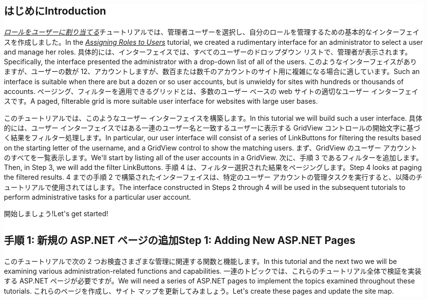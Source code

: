 
## <a name="introduction"></a><span data-ttu-id="827de-113">はじめに</span><span class="sxs-lookup"><span data-stu-id="827de-113">Introduction</span></span>

<span data-ttu-id="827de-114"><a id="_msoanchor_1"> </a> [*ロールをユーザーに割り当てる*](../roles/assigning-roles-to-users-vb.md)チュートリアルでは、管理者ユーザーを選択し、自分のロールを管理するための基本的なインターフェイスを作成しました。</span><span class="sxs-lookup"><span data-stu-id="827de-114">In the <a id="_msoanchor_1"></a>[*Assigning Roles to Users*](../roles/assigning-roles-to-users-vb.md) tutorial, we created a rudimentary interface for an administrator to select a user and manage her roles.</span></span> <span data-ttu-id="827de-115">具体的には、インターフェイスでは、すべてのユーザーのドロップダウン リストで、管理者が表示されます。</span><span class="sxs-lookup"><span data-stu-id="827de-115">Specifically, the interface presented the administrator with a drop-down list of all of the users.</span></span> <span data-ttu-id="827de-116">このようなインターフェイスがありますが、ユーザーの数が 12、アカウントしますが、数百または数千のアカウントのサイト用に複雑になる場合に適しています。</span><span class="sxs-lookup"><span data-stu-id="827de-116">Such an interface is suitable when there are but a dozen or so user accounts, but is unwieldy for sites with hundreds or thousands of accounts.</span></span> <span data-ttu-id="827de-117">ページング、フィルターを適用できるグリッドとは、多数のユーザー ベースの web サイトの適切なユーザー インターフェイスです。</span><span class="sxs-lookup"><span data-stu-id="827de-117">A paged, filterable grid is more suitable user interface for websites with large user bases.</span></span>

<span data-ttu-id="827de-118">このチュートリアルでは、このようなユーザー インターフェイスを構築します。</span><span class="sxs-lookup"><span data-stu-id="827de-118">In this tutorial we will build such a user interface.</span></span> <span data-ttu-id="827de-119">具体的には、ユーザー インターフェイスではある一連のユーザー名と一致するユーザーに表示する GridView コントロールの開始文字に基づく結果をフィルター処理します。</span><span class="sxs-lookup"><span data-stu-id="827de-119">In particular, our user interface will consist of a series of LinkButtons for filtering the results based on the starting letter of the username, and a GridView control to show the matching users.</span></span> <span data-ttu-id="827de-120">まず、GridView のユーザー アカウントのすべてを一覧表示します。</span><span class="sxs-lookup"><span data-stu-id="827de-120">We'll start by listing all of the user accounts in a GridView.</span></span> <span data-ttu-id="827de-121">次に、手順 3 であるフィルターを追加します。</span><span class="sxs-lookup"><span data-stu-id="827de-121">Then, in Step 3, we will add the filter LinkButtons.</span></span> <span data-ttu-id="827de-122">手順 4 は、フィルター選択された結果をページングします。</span><span class="sxs-lookup"><span data-stu-id="827de-122">Step 4 looks at paging the filtered results.</span></span> <span data-ttu-id="827de-123">4 までの手順 2 で構築されたインターフェイスは、特定のユーザー アカウントの管理タスクを実行すると、以降のチュートリアルで使用されてはします。</span><span class="sxs-lookup"><span data-stu-id="827de-123">The interface constructed in Steps 2 through 4 will be used in the subsequent tutorials to perform administrative tasks for a particular user account.</span></span>

<span data-ttu-id="827de-124">開始しましょう!</span><span class="sxs-lookup"><span data-stu-id="827de-124">Let's get started!</span></span>

## <a name="step-1-adding-new-aspnet-pages"></a><span data-ttu-id="827de-125">手順 1: 新規の ASP.NET ページの追加</span><span class="sxs-lookup"><span data-stu-id="827de-125">Step 1: Adding New ASP.NET Pages</span></span>

<span data-ttu-id="827de-126">このチュートリアルで次の 2 つお検査さまざまな管理に関連する関数と機能します。</span><span class="sxs-lookup"><span data-stu-id="827de-126">In this tutorial and the next two we will be examining various administration-related functions and capabilities.</span></span> <span data-ttu-id="827de-127">一連のトピックでは、これらのチュートリアル全体で検証を実装する ASP.NET ページが必要ですが。</span><span class="sxs-lookup"><span data-stu-id="827de-127">We will need a series of ASP.NET pages to implement the topics examined throughout these tutorials.</span></span> <span data-ttu-id="827de-128">これらのページを作成し、サイト マップを更新してみましょう。</span><span class="sxs-lookup"><span data-stu-id="827de-128">Let's create these pages and update the site map.</span></span>
